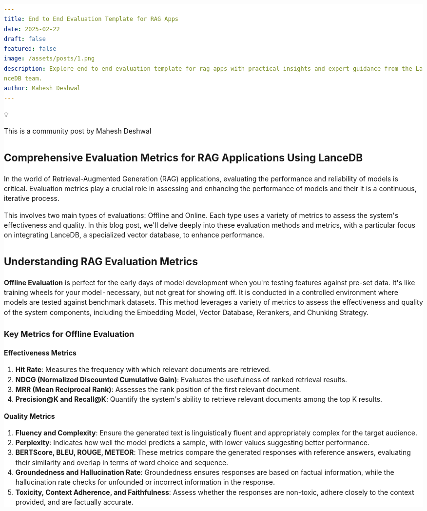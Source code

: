 ```yaml
---
title: End to End Evaluation Template for RAG Apps
date: 2025-02-22
draft: false
featured: false
image: /assets/posts/1.png
description: Explore end to end evaluation template for rag apps with practical insights and expert guidance from the LanceDB team.
author: Mahesh Deshwal
---
```

💡

This is a community post by Mahesh Deshwal

## Comprehensive Evaluation Metrics for RAG Applications Using LanceDB

In the world of Retrieval-Augmented Generation (RAG) applications, evaluating the performance and reliability of models is critical. Evaluation metrics play a crucial role in assessing and enhancing the performance of models and their it is a continuous, iterative process.

This involves two main types of evaluations: Offline and Online. Each type uses a variety of metrics to assess the system's effectiveness and quality. In this blog post, we'll delve deeply into these evaluation methods and metrics, with a particular focus on integrating LanceDB, a specialized vector database, to enhance performance.

## Understanding RAG Evaluation Metrics

**Offline Evaluation** is perfect for the early days of model development when you're testing features against pre-set data. It's like training wheels for your model - necessary, but not great for showing off. It is conducted in a controlled environment where models are tested against benchmark datasets. This method leverages a variety of metrics to assess the effectiveness and quality of the system components, including the Embedding Model, Vector Database, Rerankers, and Chunking Strategy.

### Key Metrics for Offline Evaluation

**Effectiveness Metrics**

1. **Hit Rate**: Measures the frequency with which relevant documents are retrieved.
2. **NDCG (Normalized Discounted Cumulative Gain)**: Evaluates the usefulness of ranked retrieval results.
3. **MRR (Mean Reciprocal Rank)**: Assesses the rank position of the first relevant document.
4. **Precision@K and Recall@K**: Quantify the system's ability to retrieve relevant documents among the top K results.

**Quality Metrics**

1. **Fluency and Complexity**: Ensure the generated text is linguistically fluent and appropriately complex for the target audience.
2. **Perplexity**: Indicates how well the model predicts a sample, with lower values suggesting better performance.
3. **BERTScore, BLEU, ROUGE, METEOR**: These metrics compare the generated responses with reference answers, evaluating their similarity and overlap in terms of word choice and sequence.
4. **Groundedness and Hallucination Rate**: Groundedness ensures responses are based on factual information, while the hallucination rate checks for unfounded or incorrect information in the response.
5. **Toxicity, Context Adherence, and Faithfulness**: Assess whether the responses are non-toxic, adhere closely to the context provided, and are factually accurate.
